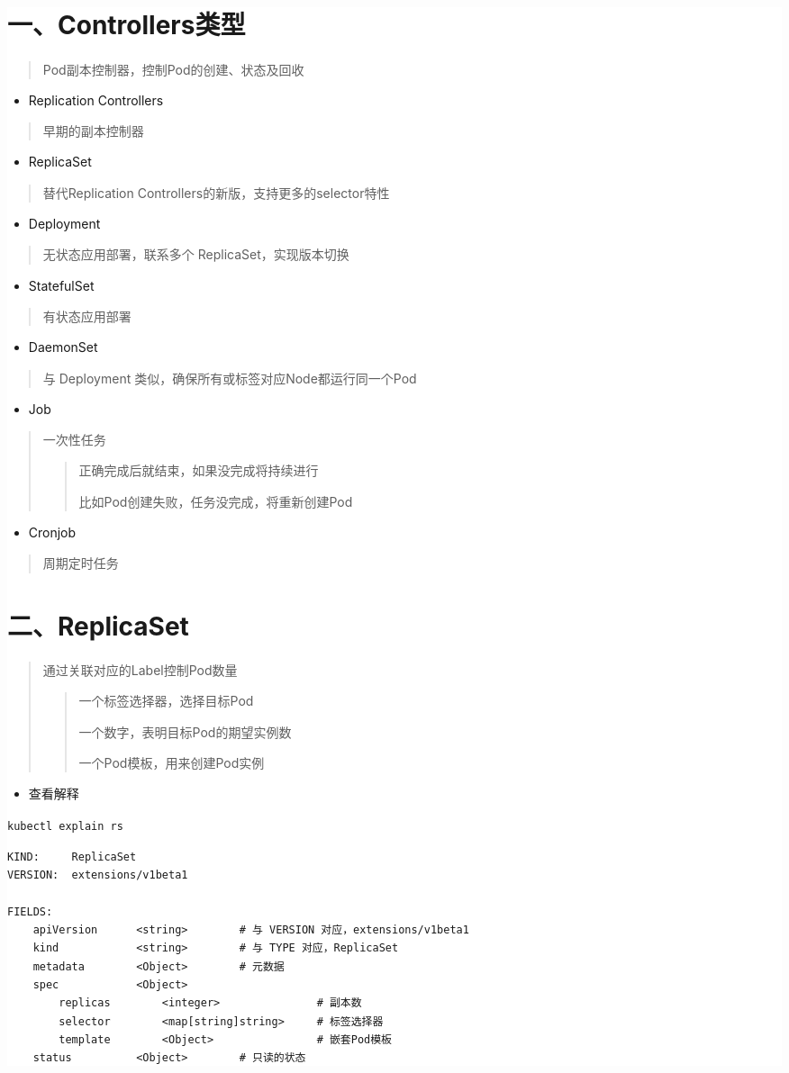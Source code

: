 # 一、Controllers类型
>Pod副本控制器，控制Pod的创建、状态及回收

* Replication Controllers
>早期的副本控制器

* ReplicaSet
>替代Replication Controllers的新版，支持更多的selector特性

* Deployment
>无状态应用部署，联系多个 ReplicaSet，实现版本切换

* StatefulSet
>有状态应用部署

* DaemonSet
>与 Deployment 类似，确保所有或标签对应Node都运行同一个Pod

* Job
>一次性任务
>>正确完成后就结束，如果没完成将持续进行
>>
>>比如Pod创建失败，任务没完成，将重新创建Pod

* Cronjob
>周期定时任务

# 二、ReplicaSet
>通过关联对应的Label控制Pod数量
>>一个标签选择器，选择目标Pod
>>
>>一个数字，表明目标Pod的期望实例数
>>
>>一个Pod模板，用来创建Pod实例

* 查看解释
```
kubectl explain rs 
```
```
KIND:     ReplicaSet
VERSION:  extensions/v1beta1

FIELDS:
    apiVersion      <string>        # 与 VERSION 对应，extensions/v1beta1
    kind            <string>        # 与 TYPE 对应，ReplicaSet
    metadata        <Object>        # 元数据
    spec            <Object>
        replicas        <integer>               # 副本数
        selector        <map[string]string>     # 标签选择器
        template        <Object>                # 嵌套Pod模板
    status          <Object>        # 只读的状态
```
